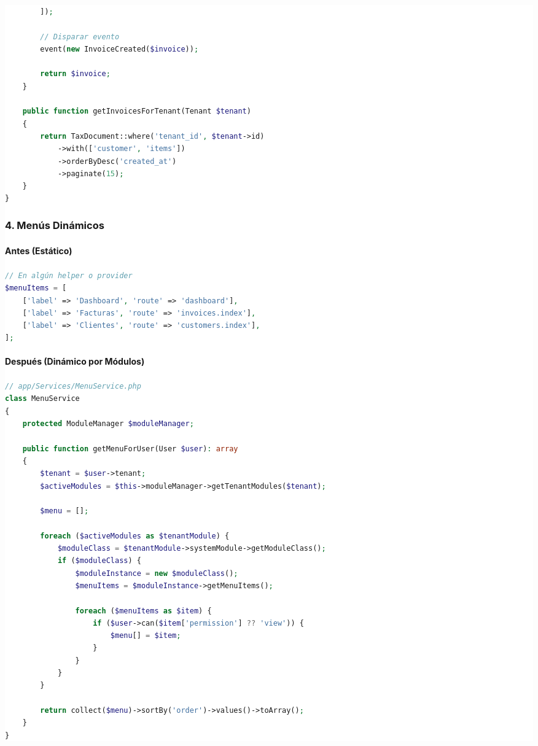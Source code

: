 ```php
        ]);
        
        // Disparar evento
        event(new InvoiceCreated($invoice));
        
        return $invoice;
    }
    
    public function getInvoicesForTenant(Tenant $tenant)
    {
        return TaxDocument::where('tenant_id', $tenant->id)
            ->with(['customer', 'items'])
            ->orderByDesc('created_at')
            ->paginate(15);
    }
}
```

### 4. Menús Dinámicos

#### Antes (Estático)
```php
// En algún helper o provider
$menuItems = [
    ['label' => 'Dashboard', 'route' => 'dashboard'],
    ['label' => 'Facturas', 'route' => 'invoices.index'],
    ['label' => 'Clientes', 'route' => 'customers.index'],
];
```

#### Después (Dinámico por Módulos)
```php
// app/Services/MenuService.php
class MenuService
{
    protected ModuleManager $moduleManager;
    
    public function getMenuForUser(User $user): array
    {
        $tenant = $user->tenant;
        $activeModules = $this->moduleManager->getTenantModules($tenant);
        
        $menu = [];
        
        foreach ($activeModules as $tenantModule) {
            $moduleClass = $tenantModule->systemModule->getModuleClass();
            if ($moduleClass) {
                $moduleInstance = new $moduleClass();
                $menuItems = $moduleInstance->getMenuItems();
                
                foreach ($menuItems as $item) {
                    if ($user->can($item['permission'] ?? 'view')) {
                        $menu[] = $item;
                    }
                }
            }
        }
        
        return collect($menu)->sortBy('order')->values()->toArray();
    }
}
```
